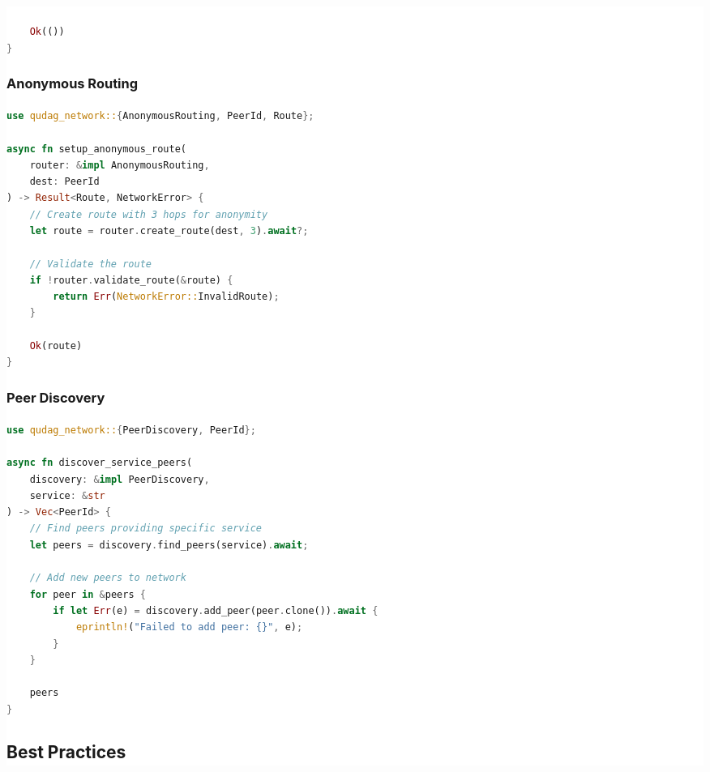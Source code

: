 ```rust
    
    Ok(())
}
```

### Anonymous Routing

```rust
use qudag_network::{AnonymousRouting, PeerId, Route};

async fn setup_anonymous_route(
    router: &impl AnonymousRouting,
    dest: PeerId
) -> Result<Route, NetworkError> {
    // Create route with 3 hops for anonymity
    let route = router.create_route(dest, 3).await?;
    
    // Validate the route
    if !router.validate_route(&route) {
        return Err(NetworkError::InvalidRoute);
    }
    
    Ok(route)
}
```

### Peer Discovery

```rust
use qudag_network::{PeerDiscovery, PeerId};

async fn discover_service_peers(
    discovery: &impl PeerDiscovery,
    service: &str
) -> Vec<PeerId> {
    // Find peers providing specific service
    let peers = discovery.find_peers(service).await;
    
    // Add new peers to network
    for peer in &peers {
        if let Err(e) = discovery.add_peer(peer.clone()).await {
            eprintln!("Failed to add peer: {}", e);
        }
    }
    
    peers
}
```

## Best Practices

